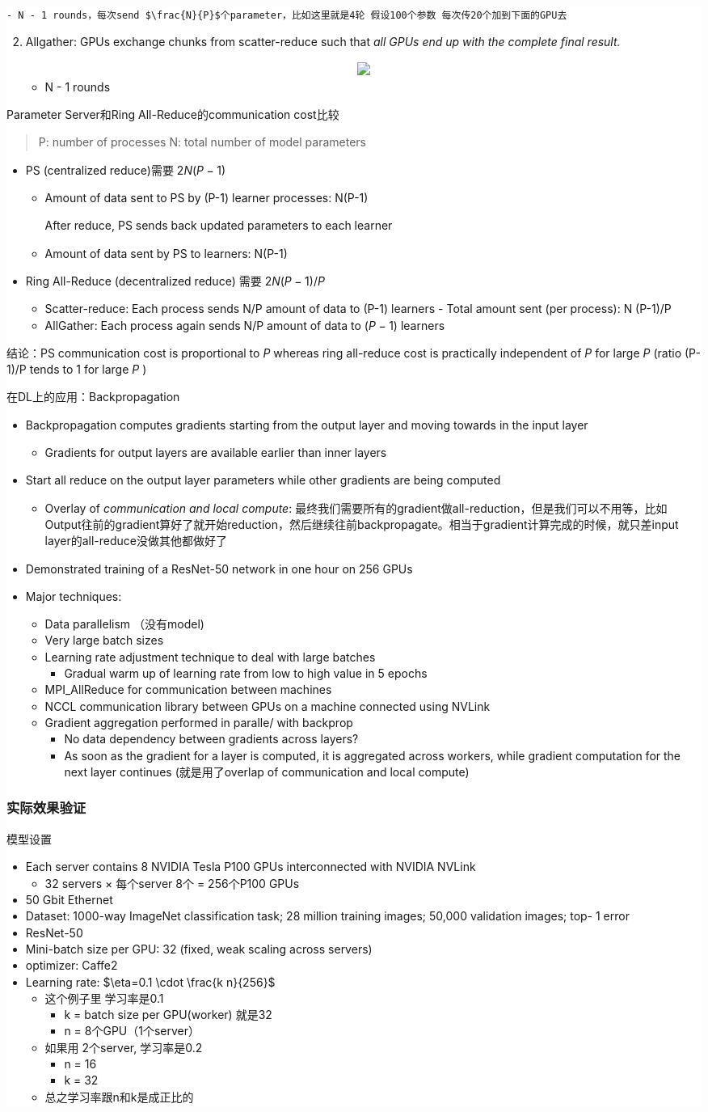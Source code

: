     - N - 1 rounds，每次send $\frac{N}{P}$个parameter，比如这里就是4轮 假设100个参数 每次传20个加到下面的GPU去

2. Allgather: GPUs exchange chunks from scatter-reduce such that *all GPUs end up with the complete final result.*

    <center><img src="../../images/DL_GPU_22.png" width="75%"/></center>

    - N - 1 rounds

Parameter Server和Ring All-Reduce的communication cost比较
> P: number of processes  N: total number of model parameters
- PS (centralized reduce)需要 $2 N(P-1)$
    - Amount of data sent to PS by (P-1) learner processes: N(P-1)
        
        After reduce, PS sends back updated parameters to each learner

    - Amount of data sent by PS to learners: N(P-1)

- Ring All-Reduce (decentralized reduce) 需要 $2 N(P-1) / P$
    - Scatter-reduce: Each process sends N/P amount of data to (P-1) learners - Total amount sent (per process): N (P-1)/P
    - AllGather: Each process again sends N/P amount of data to $(P-1)$ learners

结论：PS communication cost is proportional to $P$ whereas ring all-reduce cost is practically independent of $P$ for large $P$ (ratio (P-1)/P tends to 1 for large $P$ )

在DL上的应用：Backpropagation


- Backpropagation computes gradients starting from the output layer and moving towards in the input layer
    - Gradients for output layers are available earlier than inner layers
- Start all reduce on the output layer parameters while other gradients are being computed
    - Overlay of *communication and local compute*: 最终我们需要所有的gradient做all-reduction，但是我们可以不用等，比如Output往前的gradient算好了就开始reduction，然后继续往前backpropagate。相当于gradient计算完成的时候，就只差input layer的all-reduce没做其他都做好了


- Demonstrated training of a ResNet-50 network in one hour on 256 GPUs
- Major techniques:
    - Data parallelism （没有model)
    - Very large batch sizes
    - Learning rate adjustment technique to deal with large batches
        - Gradual warm up of learning rate from low to high value in 5 epochs
    - MPI_AllReduce for communication between machines
    - NCCL communication library between GPUs on a machine connected using NVLink
    - Gradient aggregation performed in paralle/ with backprop
        - No data dependency between gradients across layers?
        - As soon as the gradient for a layer is computed, it is aggregated across workers, while gradient computation for the next layer continues (就是用了overlap of communication and local compute)

### 实际效果验证

模型设置
- Each server contains 8 NVIDIA Tesla P100 GPUs interconnected with NVIDIA NVLink
    - 32 servers × 每个server 8个 = 256个P100 GPUs
- 50 Gbit Ethernet
- Dataset: 1000-way ImageNet classification task; 28 million training images; 50,000 validation images; top- 1 error
- ResNet-50
- Mini-batch size per GPU: 32 (fixed, weak scaling across servers)
- optimizer: Caffe2
- Learning rate: $\eta=0.1 \cdot \frac{k n}{256}$
    - 这个例子里 学习率是0.1
        - k = batch size per GPU(worker) 就是32
        - n = 8个GPU（1个server）
    - 如果用 2个server, 学习率是0.2
        - n = 16
        - k = 32
    - 总之学习率跟n和k是成正比的
